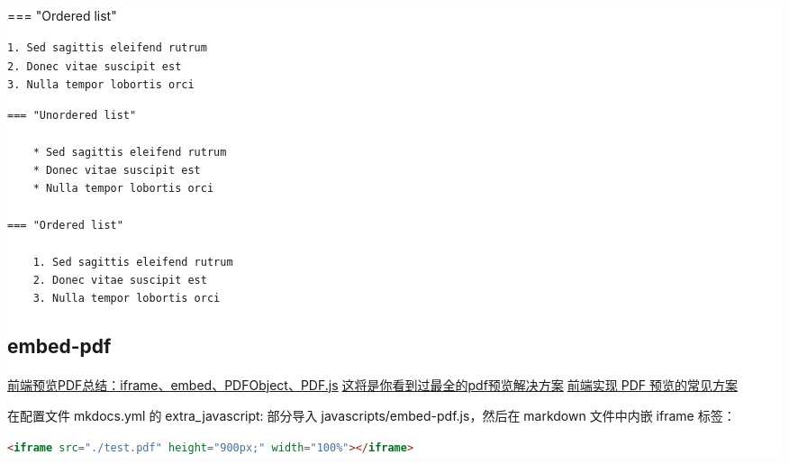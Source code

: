 === "Ordered list"

    1. Sed sagittis eleifend rutrum
    2. Donec vitae suscipit est
    3. Nulla tempor lobortis orci

``` title="Content tabs"
=== "Unordered list"

    * Sed sagittis eleifend rutrum
    * Donec vitae suscipit est
    * Nulla tempor lobortis orci

=== "Ordered list"

    1. Sed sagittis eleifend rutrum
    2. Donec vitae suscipit est
    3. Nulla tempor lobortis orci
```

</div>

## embed-pdf

[前端预览PDF总结：iframe、embed、PDFObject、PDF.js](https://www.cnblogs.com/lanwp1/articles/14395608.html)
[这将是你看到过最全的pdf预览解决方案](https://juejin.cn/post/7117521871221817375)
[前端实现 PDF 预览的常见方案](https://juejin.cn/post/7143088940953075743)

在配置文件 mkdocs.yml 的 extra_javascript: 部分导入 javascripts/embed-pdf.js，然后在 markdown 文件中内嵌 iframe 标签：

```html
<iframe src="./test.pdf" height="900px;" width="100%"></iframe>
```
